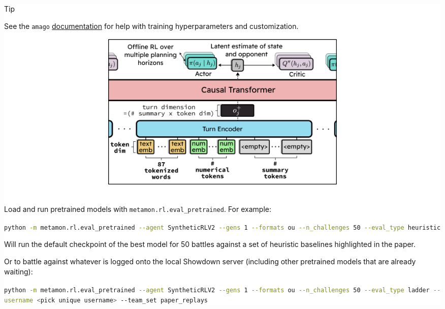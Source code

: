 > [!TIP]
> See the `amago` [documentation](https://ut-austin-rpl.github.io/amago/) for help with training hyperparameters and customization.

<div align="center">
    <img src="media/arch_v6_safe.png" alt="Figure 1" width="450">
</div>

<br>

Load and run pretrained models with `metamon.rl.eval_pretrained`. For example:

```bash
python -m metamon.rl.eval_pretrained --agent SyntheticRLV2 --gens 1 --formats ou --n_challenges 50 --eval_type heuristic
```

Will run the default checkpoint of the best model for 50 battles against a set of heuristic baselines highlighted in the paper.

Or to battle against whatever is logged onto the local Showdown server (including other pretrained models that are already waiting):

```bash
python -m metamon.rl.eval_pretrained --agent SyntheticRLV2 --gens 1 --formats ou --n_challenges 50 --eval_type ladder --username <pick unique username> --team_set paper_replays
```
